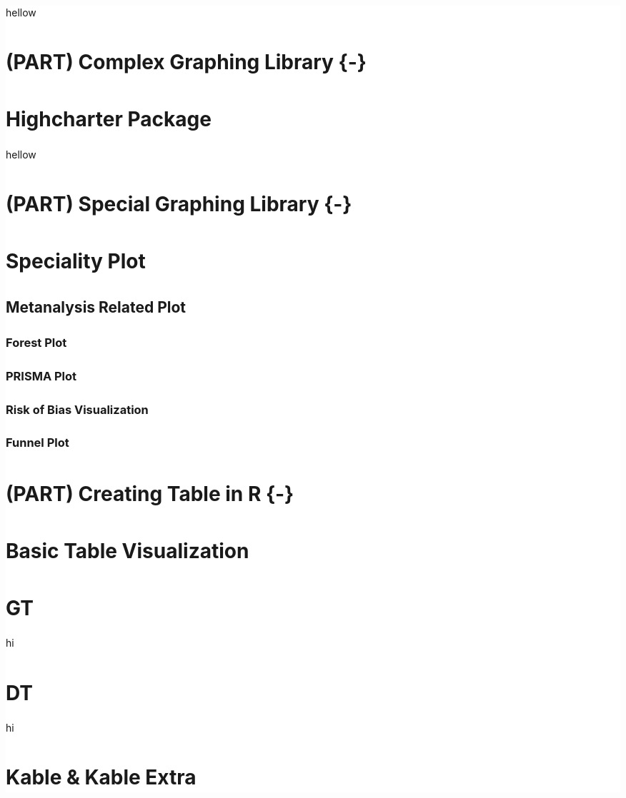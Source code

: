 hellow



# (PART) **Complex Graphing Library** {-}
#  Highcharter Package

hellow



# (PART) **Special Graphing Library** {-}
#  Speciality Plot

## Metanalysis Related Plot

### Forest Plot

### PRISMA Plot

### Risk of Bias Visualization

### Funnel Plot




# (PART) **Creating Table in R** {-}
#  Basic Table Visualization





# GT

hi



# DT

hi



# Kable & Kable Extra
